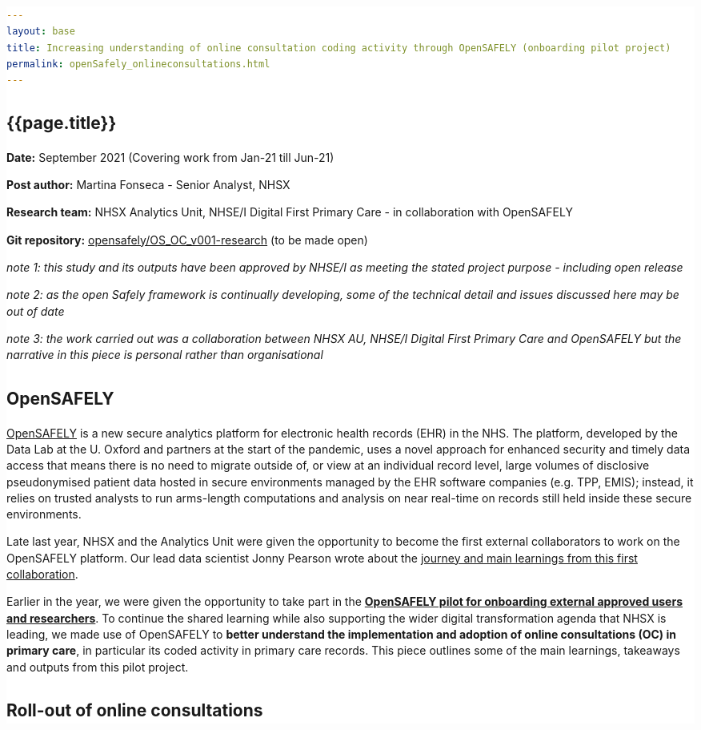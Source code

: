```yaml
---
layout: base
title: Increasing understanding of online consultation coding activity through OpenSAFELY (onboarding pilot project)
permalink: openSafely_onlineconsultations.html
---
```


<h2> {{page.title}} </h2>

**Date:** September 2021 (Covering work from Jan-21 till Jun-21)

**Post author:** Martina Fonseca - Senior Analyst, NHSX

**Research team:** NHSX Analytics Unit, NHSE/I Digital First Primary Care - in collaboration with OpenSAFELY

**Git repository:** [opensafely/OS_OC_v001-research](https://github.com/opensafely/OS_OC_v001-research) (to be made open)

*note 1: this study and its outputs have been approved by NHSE/I as meeting the stated project purpose - including open release* 

*note 2: as the open Safely framework is continually developing, some of the technical detail and issues discussed here may be out of date*

*note 3: the work carried out was a collaboration between NHSX AU, NHSE/I Digital First Primary Care and OpenSAFELY but the narrative in this piece is personal rather than organisational*

## OpenSAFELY

[OpenSAFELY](https://www.opensafely.org/about/) is a new secure analytics platform for electronic health records (EHR) in the NHS. The platform, developed by the Data Lab at the U. Oxford and partners at the start of the pandemic, uses a novel approach for enhanced security and timely data access that means there is no need to migrate outside of, or view at an individual record level, large volumes of disclosive pseudonymised patient data hosted in secure environments managed by the EHR software companies (e.g. TPP, EMIS); instead, it relies on trusted analysts to run arms-length computations and analysis on near real-time on records still held inside these secure environments.

Late last year, NHSX and the Analytics Unit were given the opportunity to become the first external collaborators to work on the OpenSAFELY platform. Our lead data scientist Jonny Pearson wrote about the [journey and main learnings from this first collaboration](https://nhsx.github.io/AnalyticsUnit/openSafely_learning.html).

Earlier in the year, we were given the opportunity to take part in the **[OpenSAFELY pilot for onboarding external approved users and researchers](https://www.opensafely.org/onboarding-new-users/)**. To continue the shared learning while also supporting the wider digital transformation agenda that NHSX is leading, we made use of OpenSAFELY to **better understand the implementation and adoption of online consultations (OC) in primary care**, in particular its coded activity in primary care records.
This piece outlines some of the main learnings, takeaways and outputs from this pilot project.


## Roll-out of online consultations
